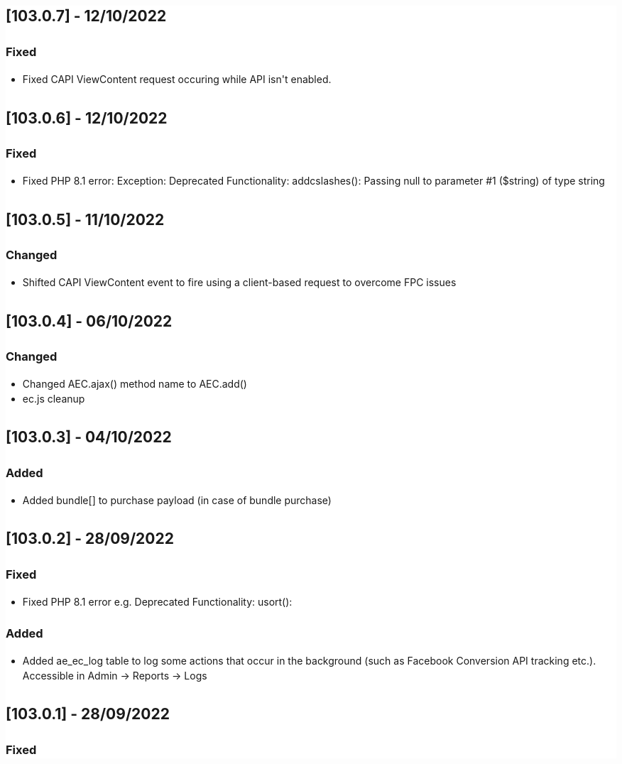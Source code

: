 ## [103.0.7] - 12/10/2022

### Fixed

- Fixed CAPI ViewContent request occuring while API isn't enabled.

## [103.0.6] - 12/10/2022

### Fixed

- Fixed PHP 8.1 error: Exception: Deprecated Functionality: addcslashes(): Passing null to parameter #1 ($string) of type string


## [103.0.5] - 11/10/2022

### Changed

- Shifted CAPI ViewContent event to fire using a client-based request to overcome FPC issues

## [103.0.4] - 06/10/2022

### Changed

- Changed AEC.ajax() method name to AEC.add()
- ec.js cleanup

## [103.0.3] - 04/10/2022

### Added

- Added bundle[] to purchase payload (in case of bundle purchase)

## [103.0.2] - 28/09/2022

### Fixed

- Fixed PHP 8.1 error e.g. Deprecated Functionality: usort(): 

### Added

- Added ae_ec_log table to log some actions that occur in the background (such as Facebook Conversion API tracking etc.). Accessible in Admin -> Reports -> Logs

## [103.0.1] - 28/09/2022

### Fixed
